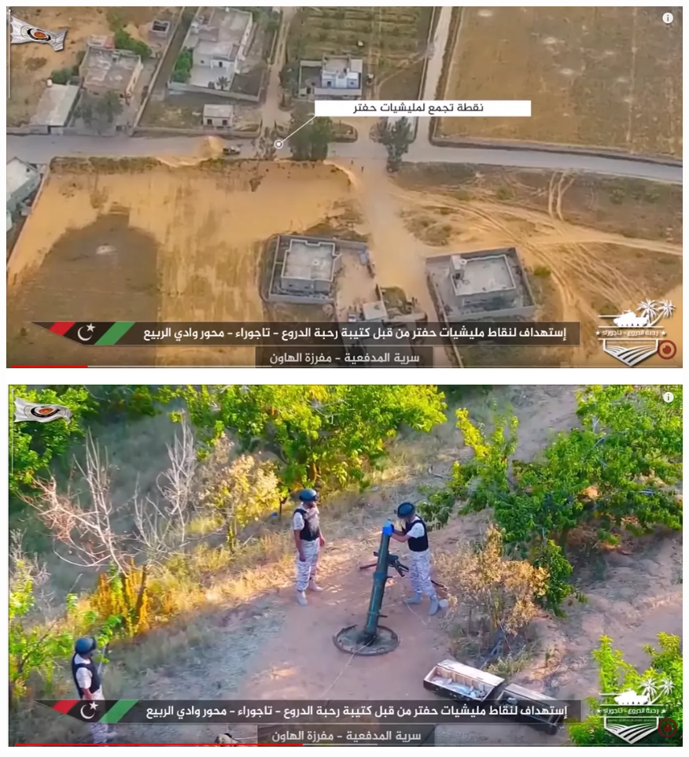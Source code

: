 ![](/images/btnews/btnews/0101_0200/0126/image28.webp)

![](/images/btnews/btnews/0101_0200/0126/image29.webp)
